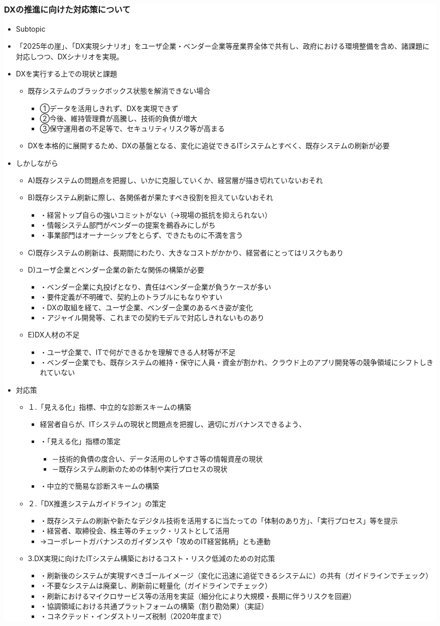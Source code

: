 ### DXの推進に向けた対応策について

- Subtopic
- 「2025年の崖」、「DX実現シナリオ」をユーザ企業・ベンダー企業等産業界全体で共有し、政府における環境整備を含め、諸課題に対応しつつ、DXシナリオを実現。
- DXを実行する上での現状と課題

	- 既存システムのブラックボックス状態を解消できない場合

		- ①データを活用しきれず、DXを実現できず
		- ②今後、維持管理費が高騰し、技術的負債が増大
		- ③保守運用者の不足等で、セキュリティリスク等が高まる

	- DXを本格的に展開するため、DXの基盤となる、変化に追従できるITシステムとすべく、既存システムの刷新が必要

- しかしながら

	- A)既存システムの問題点を把握し、いかに克服していくか、経営層が描き切れていないおそれ
	- B)既存システム刷新に際し、各関係者が果たすべき役割を担えていないおそれ

		- ・経営トップ自らの強いコミットがない（→現場の抵抗を抑えられない）
		- ・情報システム部門がベンダーの提案を鵜呑みにしがち
		- ・事業部門はオーナーシップをとらず、できたものに不満を言う

	- C)既存システムの刷新は、長期間にわたり、大きなコストがかかり、経営者にとってはリスクもあり
	- D)ユーザ企業とベンダー企業の新たな関係の構築が必要

		- ・ベンダー企業に丸投げとなり、責任はベンダー企業が負うケースが多い
		- ・要件定義が不明確で、契約上のトラブルにもなりやすい
		- ・DXの取組を経て、ユーザ企業、ベンダー企業のあるべき姿が変化
		- ・アジャイル開発等、これまでの契約モデルで対応しきれないものあり

	- E)DX人材の不足

		- ・ユーザ企業で、ITで何ができるかを理解できる人材等が不足
		- ・ベンダー企業でも、既存システムの維持・保守に人員・資金が割かれ、クラウド上のアプリ開発等の競争領域にシフトしきれていない

- 対応策

	- １.「見える化」指標、中立的な診断スキームの構築

		- 経営者自らが、ITシステムの現状と問題点を把握し、適切にガバナンスできるよう、
		- ・「見える化」指標の策定

			- －技術的負債の度合い、データ活用のしやすさ等の情報資産の現状
			- －既存システム刷新のための体制や実行プロセスの現状

		- ・中立的で簡易な診断スキームの構築

	- ２.「DX推進システムガイドライン」の策定

		- ・既存システムの刷新や新たなデジタル技術を活用するに当たっての「体制のあり方」、「実行プロセス」等を提示
		- ・経営者、取締役会、株主等のチェック・リストとして活用
		- →コーポレートガバナンスのガイダンスや「攻めのIT経営銘柄」とも連動

	- 3.DX実現に向けたITシステム構築におけるコスト・リスク低減のための対応策

		- ・刷新後のシステムが実現すべきゴールイメージ（変化に迅速に追従できるシステムに）の共有（ガイドラインでチェック）
		- ・不要なシステムは廃棄し、刷新前に軽量化（ガイドラインでチェック）
		- ・刷新におけるマイクロサービス等の活用を実証（細分化により大規模・長期に伴うリスクを回避）
		- ・協調領域における共通プラットフォームの構築（割り勘効果）（実証）
		- ・コネクテッド・インダストリーズ税制（2020年度まで）
